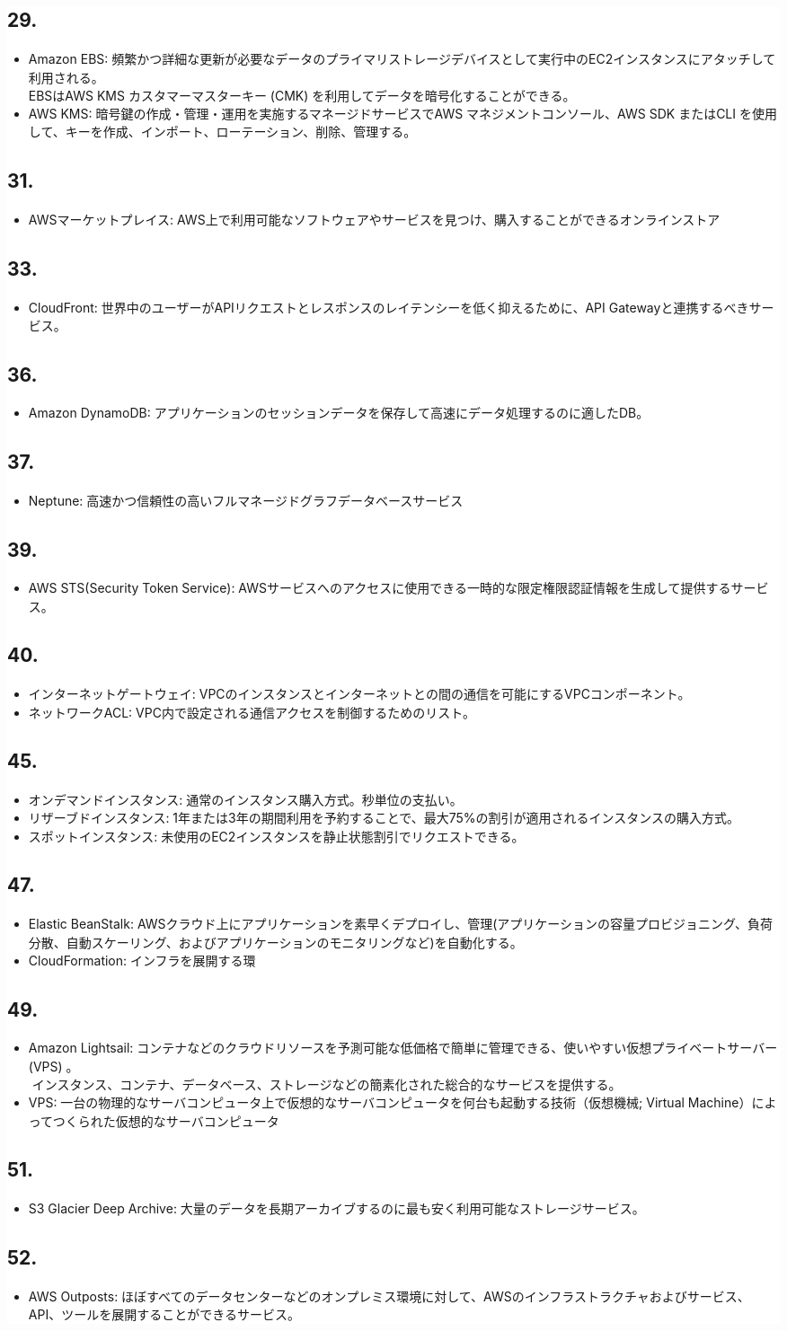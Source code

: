 ## 29.
- Amazon EBS:  頻繁かつ詳細な更新が必要なデータのプライマリストレージデバイスとして実行中のEC2インスタンスにアタッチして利用される。  
EBSはAWS KMS カスタマーマスターキー (CMK) を利用してデータを暗号化することができる。
- AWS KMS: 暗号鍵の作成・管理・運用を実施するマネージドサービスでAWS マネジメントコンソール、AWS SDK またはCLI を使用して、キーを作成、インポート、ローテーション、削除、管理する。

## 31.
- AWSマーケットプレイス: AWS上で利用可能なソフトウェアやサービスを見つけ、購入することができるオンラインストア

## 33.
- CloudFront: 世界中のユーザーがAPIリクエストとレスポンスのレイテンシーを低く抑えるために、API Gatewayと連携するべきサービス。

## 36.
- Amazon DynamoDB: アプリケーションのセッションデータを保存して高速にデータ処理するのに適したDB。

## 37.
- Neptune: 高速かつ信頼性の高いフルマネージドグラフデータベースサービス

## 39.
- AWS STS(Security Token Service): AWSサービスへのアクセスに使用できる一時的な限定権限認証情報を生成して提供するサービス。

## 40.
- インターネットゲートウェイ: VPCのインスタンスとインターネットとの間の通信を可能にするVPCコンポーネント。
- ネットワークACL: VPC内で設定される通信アクセスを制御するためのリスト。

## 45.
- オンデマンドインスタンス: 通常のインスタンス購入方式。秒単位の支払い。
- リザーブドインスタンス: 1年または3年の期間利用を予約することで、最大75%の割引が適用されるインスタンスの購入方式。
- スポットインスタンス: 未使用のEC2インスタンスを静止状態割引でリクエストできる。

## 47.
- Elastic BeanStalk: AWSクラウド上にアプリケーションを素早くデプロイし、管理(アプリケーションの容量プロビジョニング、負荷分散、自動スケーリング、およびアプリケーションのモニタリングなど)を自動化する。
- CloudFormation: インフラを展開する環

## 49.
- Amazon Lightsail: コンテナなどのクラウドリソースを予測可能な低価格で簡単に管理できる、使いやすい仮想プライベートサーバー (VPS) 。  
&nbsp;インスタンス、コンテナ、データベース、ストレージなどの簡素化された総合的なサービスを提供する。
- VPS: 一台の物理的なサーバコンピュータ上で仮想的なサーバコンピュータを何台も起動する技術（仮想機械; Virtual Machine）によってつくられた仮想的なサーバコンピュータ

## 51.
- S3 Glacier Deep Archive: 大量のデータを長期アーカイブするのに最も安く利用可能なストレージサービス。

## 52.
- AWS Outposts: ほぼすべてのデータセンターなどのオンプレミス環境に対して、AWSのインフラストラクチャおよびサービス、API、ツールを展開することができるサービス。
